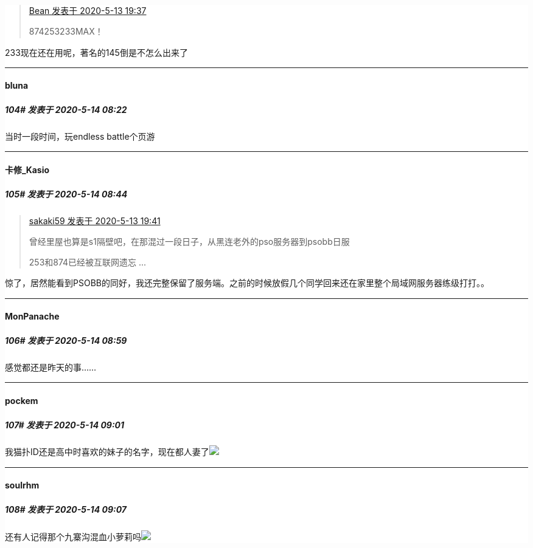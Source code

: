 
<blockquote><a href="httphttps://bbs.saraba1st.com/2b/forum.php?mod=redirect&amp;goto=findpost&amp;pid=47407111&amp;ptid=1934774" target="_blank">Bean 发表于 2020-5-13 19:37</a>

874253233MAX！</blockquote>
233现在还在用呢，著名的145倒是不怎么出来了


-----

####  bluna  
##### 104#       发表于 2020-5-14 08:22


当时一段时间，玩endless battle个页游


-----

####  卡修_Kasio  
##### 105#       发表于 2020-5-14 08:44


<blockquote><a href="httphttps://bbs.saraba1st.com/2b/forum.php?mod=redirect&amp;goto=findpost&amp;pid=47407161&amp;ptid=1934774" target="_blank">sakaki59 发表于 2020-5-13 19:41</a>

曾经里屋也算是s1隔壁吧，在那混过一段日子，从黑连老外的pso服务器到psobb日服


253和874已经被互联网遗忘 ...</blockquote>
惊了，居然能看到PSOBB的同好，我还完整保留了服务端。之前的时候放假几个同学回来还在家里整个局域网服务器练级打打。。


-----

####  MonPanache  
##### 106#       发表于 2020-5-14 08:59


感觉都还是昨天的事……


-----

####  pockem  
##### 107#       发表于 2020-5-14 09:01


我猫扑ID还是高中时喜欢的妹子的名字，现在都人妻了<img src="https://static.saraba1st.com/image/smiley/face2017/067.png" referrerpolicy="no-referrer">


-----

####  soulrhm  
##### 108#       发表于 2020-5-14 09:07


还有人记得那个九寨沟混血小萝莉吗<img src="https://static.saraba1st.com/image/smiley/carton2017/051.png" referrerpolicy="no-referrer">
